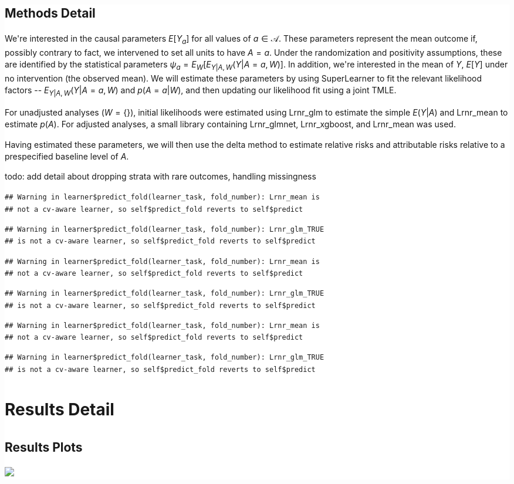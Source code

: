 ## Methods Detail

We're interested in the causal parameters $E[Y_a]$ for all values of $a \in \mathcal{A}$. These parameters represent the mean outcome if, possibly contrary to fact, we intervened to set all units to have $A=a$. Under the randomization and positivity assumptions, these are identified by the statistical parameters $\psi_a=E_W[E_{Y|A,W}(Y|A=a,W)]$.  In addition, we're interested in the mean of $Y$, $E[Y]$ under no intervention (the observed mean). We will estimate these parameters by using SuperLearner to fit the relevant likelihood factors -- $E_{Y|A,W}(Y|A=a,W)$ and $p(A=a|W)$, and then updating our likelihood fit using a joint TMLE.

For unadjusted analyses ($W=\{\}$), initial likelihoods were estimated using Lrnr_glm to estimate the simple $E(Y|A)$ and Lrnr_mean to estimate $p(A)$. For adjusted analyses, a small library containing Lrnr_glmnet, Lrnr_xgboost, and Lrnr_mean was used.

Having estimated these parameters, we will then use the delta method to estimate relative risks and attributable risks relative to a prespecified baseline level of $A$.

todo: add detail about dropping strata with rare outcomes, handling missingness



```
## Warning in learner$predict_fold(learner_task, fold_number): Lrnr_mean is
## not a cv-aware learner, so self$predict_fold reverts to self$predict
```

```
## Warning in learner$predict_fold(learner_task, fold_number): Lrnr_glm_TRUE
## is not a cv-aware learner, so self$predict_fold reverts to self$predict
```

```
## Warning in learner$predict_fold(learner_task, fold_number): Lrnr_mean is
## not a cv-aware learner, so self$predict_fold reverts to self$predict
```

```
## Warning in learner$predict_fold(learner_task, fold_number): Lrnr_glm_TRUE
## is not a cv-aware learner, so self$predict_fold reverts to self$predict
```

```
## Warning in learner$predict_fold(learner_task, fold_number): Lrnr_mean is
## not a cv-aware learner, so self$predict_fold reverts to self$predict
```

```
## Warning in learner$predict_fold(learner_task, fold_number): Lrnr_glm_TRUE
## is not a cv-aware learner, so self$predict_fold reverts to self$predict
```




# Results Detail

## Results Plots
![](/tmp/2c3f537c-5545-4772-90f2-f96b59fdeabd/80f916b7-02bd-4a20-ab72-90ae937bdace/REPORT_files/figure-html/plot_tsm-1.png)
